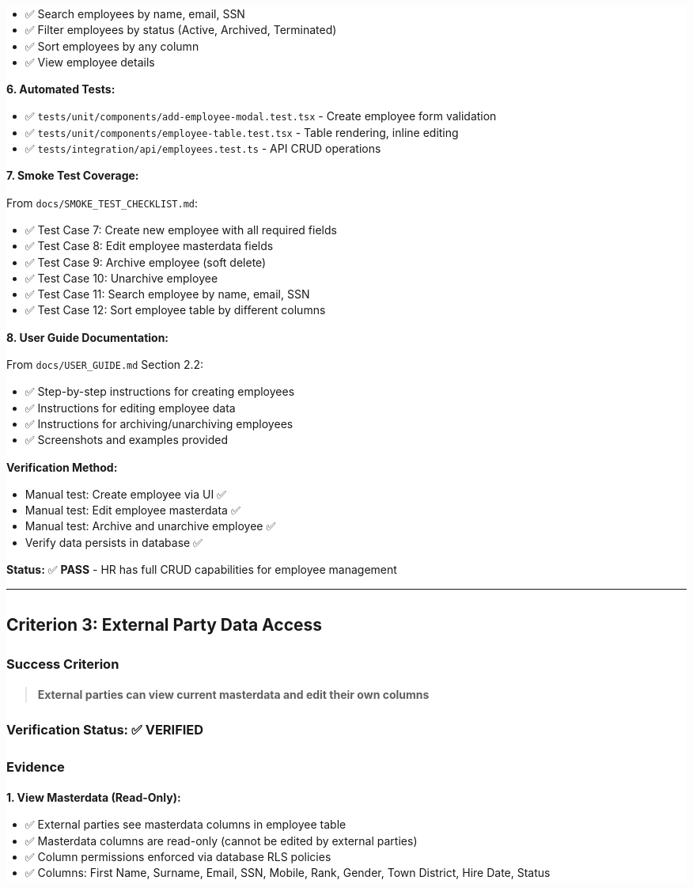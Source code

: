 - ✅ Search employees by name, email, SSN
- ✅ Filter employees by status (Active, Archived, Terminated)
- ✅ Sort employees by any column
- ✅ View employee details

**6. Automated Tests:**

- ✅ `tests/unit/components/add-employee-modal.test.tsx` - Create employee form validation
- ✅ `tests/unit/components/employee-table.test.tsx` - Table rendering, inline editing
- ✅ `tests/integration/api/employees.test.ts` - API CRUD operations

**7. Smoke Test Coverage:**

From `docs/SMOKE_TEST_CHECKLIST.md`:

- ✅ Test Case 7: Create new employee with all required fields
- ✅ Test Case 8: Edit employee masterdata fields
- ✅ Test Case 9: Archive employee (soft delete)
- ✅ Test Case 10: Unarchive employee
- ✅ Test Case 11: Search employee by name, email, SSN
- ✅ Test Case 12: Sort employee table by different columns

**8. User Guide Documentation:**

From `docs/USER_GUIDE.md` Section 2.2:

- ✅ Step-by-step instructions for creating employees
- ✅ Instructions for editing employee data
- ✅ Instructions for archiving/unarchiving employees
- ✅ Screenshots and examples provided

**Verification Method:**

- Manual test: Create employee via UI ✅
- Manual test: Edit employee masterdata ✅
- Manual test: Archive and unarchive employee ✅
- Verify data persists in database ✅

**Status:** ✅ **PASS** - HR has full CRUD capabilities for employee management

---

## Criterion 3: External Party Data Access

### Success Criterion

> **External parties can view current masterdata and edit their own columns**

### Verification Status: ✅ **VERIFIED**

### Evidence

**1. View Masterdata (Read-Only):**

- ✅ External parties see masterdata columns in employee table
- ✅ Masterdata columns are read-only (cannot be edited by external parties)
- ✅ Column permissions enforced via database RLS policies
- ✅ Columns: First Name, Surname, Email, SSN, Mobile, Rank, Gender, Town District, Hire Date, Status
